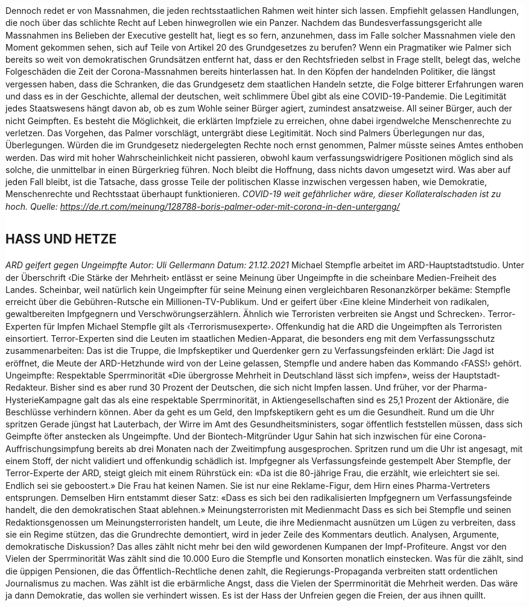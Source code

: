Dennoch redet er von Massnahmen, die jeden rechtsstaatlichen Rahmen weit hinter sich lassen. Empfiehlt gelassen Handlungen, die noch über das schlichte Recht auf Leben hinwegrollen wie ein Panzer. Nachdem das Bundesverfassungsgericht alle Massnahmen ins Belieben der Executive gestellt hat, liegt es so fern, anzunehmen, dass im Falle solcher Massnahmen viele den Moment gekommen sehen, sich auf Teile von Artikel 20 des Grundgesetzes zu berufen? Wenn ein Pragmatiker wie Palmer sich bereits so weit von demokratischen Grundsätzen entfernt hat, dass er den Rechtsfrieden selbst in Frage stellt, belegt das, welche Folgeschäden die Zeit der Corona-Massnahmen bereits hinterlassen hat. In den Köpfen der handelnden Politiker, die längst vergessen haben, dass die Schranken, die das Grundgesetz dem staatlichen Handeln setzte, die Folge bitterer Erfahrungen waren und dass es in der Geschichte, allemal der deutschen, weit schlimmere Übel gibt als eine COVID-19-Pandemie. Die Legitimität jedes Staatswesens hängt davon ab, ob es zum Wohle seiner Bürger agiert, zumindest ansatzweise. All seiner Bürger, auch der nicht Geimpften. Es besteht die Möglichkeit, die erklärten Impfziele zu erreichen, ohne dabei irgendwelche Menschenrechte zu verletzen. Das Vorgehen, das Palmer vorschlägt, untergräbt diese Legitimität.
Noch sind Palmers Überlegungen nur das, Überlegungen. Würden die im Grundgesetz niedergelegten Rechte noch ernst genommen, Palmer müsste seines Amtes enthoben werden. Das wird mit hoher Wahrscheinlichkeit nicht passieren, obwohl kaum verfassungswidrigere Positionen möglich sind als solche, die unmittelbar in einen Bürgerkrieg führen. Noch bleibt die Hoffnung, dass nichts davon umgesetzt wird. Was aber auf jeden Fall bleibt, ist die Tatsache, dass grosse Teile der politischen Klasse inzwischen vergessen haben, wie Demokratie, Menschenrechte und Rechtsstaat überhaupt funktionieren.
_COVID-19 weit gefährlicher wäre, dieser Kollateralschaden ist zu hoch._ _Quelle: https://de.rt.com/meinung/128788-boris-palmer-oder-mit-corona-in-den-untergang/_
## HASS UND HETZE
_ARD geifert gegen Ungeimpfte_ _Autor: Uli Gellermann Datum: 21.12.2021_ Michael Stempfle arbeitet im ARD-Hauptstadtstudio. Unter der Überschrift ‹Die Stärke der Mehrheit› entlässt er seine Meinung über Ungeimpfte in die scheinbare Medien-Freiheit des Landes. Scheinbar, weil natürlich kein Ungeimpfter für seine Meinung einen vergleichbaren Resonanzkörper bekäme: Stempfle erreicht über die Gebühren-Rutsche ein Millionen-TV-Publikum. Und er geifert über ‹Eine kleine Minderheit von radikalen, gewaltbereiten Impfgegnern und Verschwörungserzählern. Ähnlich wie Terroristen verbreiten sie Angst und Schrecken›.
Terror-Experten für Impfen Michael Stempfle gilt als ‹Terrorismusexperte›. Offenkundig hat die ARD die Ungeimpften als Terroristen einsortiert. Terror-Experten sind die Leuten im staatlichen Medien-Apparat, die besonders eng mit dem Verfassungsschutz zusammenarbeiten: Das ist die Truppe, die Impfskeptiker und Querdenker gern zu Verfassungsfeinden erklärt: Die Jagd ist eröffnet, die Meute der ARD-Hetzhunde wird von der Leine gelassen, Stempfle und andere haben das Kommando ‹FASS!› gehört.
Ungeimpfte: Respektable Sperrminorität «Die übergrosse Mehrheit in Deutschland lässt sich impfen», weiss der Hauptstadt-Redakteur. Bisher sind es aber rund 30 Prozent der Deutschen, die sich nicht Impfen lassen. Und früher, vor der Pharma-HysterieKampagne galt das als eine respektable Sperrminorität, in Aktiengesellschaften sind es 25,1 Prozent der Aktionäre, die Beschlüsse verhindern können. Aber da geht es um Geld, den Impfskeptikern geht es um die Gesundheit.
Rund um die Uhr spritzen Gerade jüngst hat Lauterbach, der Wirre im Amt des Gesundheitsministers, sogar öffentlich feststellen müssen, dass sich Geimpfte öfter anstecken als Ungeimpfte. Und der Biontech-Mitgründer Ugur Sahin hat sich inzwischen für eine Corona-Auffrischungsimpfung bereits ab drei Monaten nach der Zweitimpfung ausgesprochen. Spritzen rund um die Uhr ist angesagt, mit einem Stoff, der nicht validiert und offenkundig schädlich ist. Impfgegner als Verfassungsfeinde gestempelt Aber Stempfle, der Terror-Experte der ARD, steigt gleich mit einem Rührstück ein: «Da ist die 80-jährige Frau, die erzählt, wie erleichtert sie sei. Endlich sei sie geboostert.» Die Frau hat keinen Namen. Sie ist nur eine Reklame-Figur, dem Hirn eines Pharma-Vertreters entsprungen. Demselben Hirn entstammt dieser Satz: «Dass es sich bei den radikalisierten Impfgegnern um Verfassungsfeinde handelt, die den demokratischen Staat ablehnen.» Meinungsterroristen mit Medienmacht Dass es sich bei Stempfle und seinen Redaktionsgenossen um Meinungsterroristen handelt, um Leute, die ihre Medienmacht ausnützen um Lügen zu verbreiten, dass sie ein Regime stützen, das die Grundrechte demontiert, wird in jeder Zeile des Kommentars deutlich. Analysen, Argumente, demokratische Diskussion? Das alles zählt nicht mehr bei den wild gewordenen Kumpanen der Impf-Profiteure.
Angst vor den Vielen der Sperrminorität Was zählt sind die 10.000 Euro die Stempfle und Konsorten monatlich einstecken. Was für die zählt, sind die üppigen Pensionen, die das Öffentlich-Rechtliche denen zahlt, die Regierungs-Propaganda verbreiten statt ordentlichen Journalismus zu machen. Was zählt ist die erbärmliche Angst, dass die Vielen der Sperrminorität die Mehrheit werden. Das wäre ja dann Demokratie, das wollen sie verhindert wissen. Es ist der Hass der Unfreien gegen die Freien, der aus ihnen quillt.